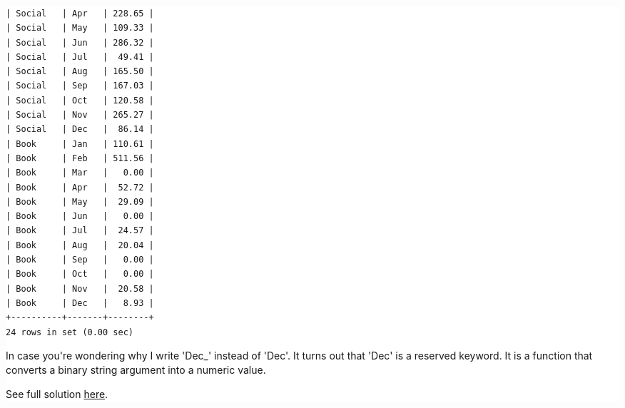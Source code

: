 ```
| Social   | Apr   | 228.65 |
| Social   | May   | 109.33 |
| Social   | Jun   | 286.32 |
| Social   | Jul   |  49.41 |
| Social   | Aug   | 165.50 |
| Social   | Sep   | 167.03 |
| Social   | Oct   | 120.58 |
| Social   | Nov   | 265.27 |
| Social   | Dec   |  86.14 |
| Book     | Jan   | 110.61 |
| Book     | Feb   | 511.56 |
| Book     | Mar   |   0.00 |
| Book     | Apr   |  52.72 |
| Book     | May   |  29.09 |
| Book     | Jun   |   0.00 |
| Book     | Jul   |  24.57 |
| Book     | Aug   |  20.04 |
| Book     | Sep   |   0.00 |
| Book     | Oct   |   0.00 |
| Book     | Nov   |  20.58 |
| Book     | Dec   |   8.93 |
+----------+-------+--------+
24 rows in set (0.00 sec)
```

In case you're wondering why I write 'Dec_' instead of 'Dec'. It turns out that 'Dec' is a reserved keyword. It is a function that converts a binary string argument into a numeric value.

See full solution [here](un_pivot_table.sql).